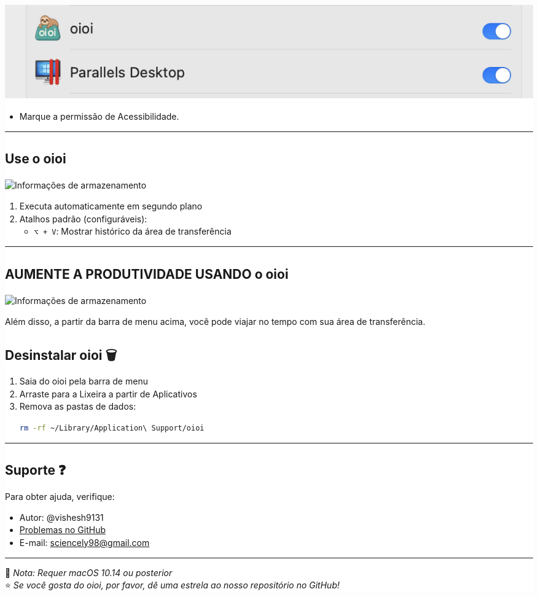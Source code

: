 ![Informações de armazenamento](tutorial_assets/8.png)  


- Marque a permissão de Acessibilidade.

---

## Use o oioi
![Informações de armazenamento](tutorial_assets/56.png)  

1. Executa automaticamente em segundo plano
2. Atalhos padrão (configuráveis):
   - `⌥ + V`: Mostrar histórico da área de transferência

---

## AUMENTE A PRODUTIVIDADE USANDO o oioi
![Informações de armazenamento](tutorial_assets/10.png)  

Além disso, a partir da barra de menu acima, você pode viajar no tempo com sua área de transferência.


## Desinstalar oioi 🗑️
1. Saia do oioi pela barra de menu
2. Arraste para a Lixeira a partir de Aplicativos
3. Remova as pastas de dados:
   ```bash
   rm -rf ~/Library/Application\ Support/oioi
   ```

---

## Suporte ❓
Para obter ajuda, verifique:
- Autor: @vishesh9131 
- [Problemas no GitHub](https://github.com/vishesh9131/oioi/issues)
- E-mail: sciencely98@gmail.com

---

📌 *Nota: Requer macOS 10.14 ou posterior*  
⭐ *Se você gosta do oioi, por favor, dê uma estrela ao nosso repositório no GitHub!* 